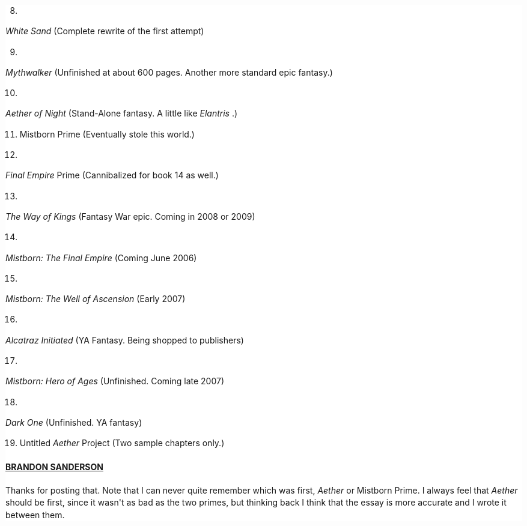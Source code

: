 8)
*White Sand*
(Complete rewrite of the first attempt)
  
9)
*Mythwalker*
(Unfinished at about 600 pages. Another more standard epic fantasy.)
  
10)
*Aether of Night*
(Stand-Alone fantasy. A little like
*Elantris*
.)
  
11) Mistborn Prime (Eventually stole this world.)
  
12)
*Final Empire*
Prime (Cannibalized for book 14 as well.)
  
13)
*The Way of Kings*
(Fantasy War epic. Coming in 2008 or 2009)
  
14)
*Mistborn: The Final Empire*
(Coming June 2006)
  
15)
*Mistborn: The Well of Ascension*
(Early 2007)
  
16)
*Alcatraz Initiated*
(YA Fantasy. Being shopped to publishers)
  
17)
*Mistborn: Hero of Ages*
(Unfinished. Coming late 2007)
  
18)
*Dark One*
(Unfinished. YA fantasy)
  
19) Untitled
*Aether*
Project (Two sample chapters only.)

#### [BRANDON SANDERSON](http://twg.17thshard.com/index.php?topic=6655.msg129376#msg129376)

Thanks for posting that. Note that I can never quite remember which was first,
*Aether*
or Mistborn Prime. I always feel that
*Aether*
should be first, since it wasn't as bad as the two primes, but thinking back I think that the essay is more accurate and I wrote it between them.
